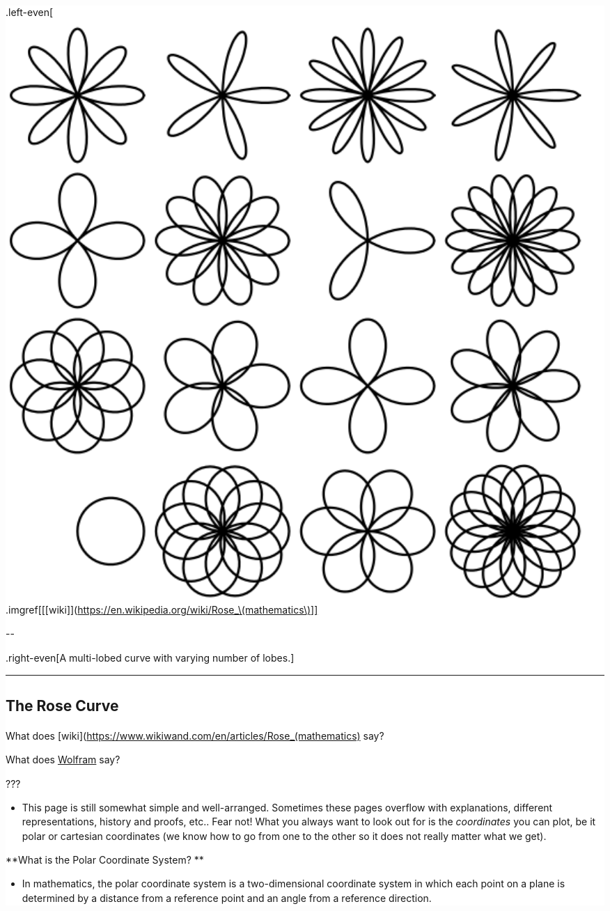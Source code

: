 .left-even[<img src="../02_scripts/img/03/rose_01.png" alt="rose_01" style="width:100%;"> .imgref[[[wiki]](https://en.wikipedia.org/wiki/Rose_\(mathematics\)]]

--

.right-even[A multi-lobed curve with varying number of lobes.]

---
## The Rose Curve

What does [wiki](https://www.wikiwand.com/en/articles/Rose_(mathematics) say?

What does [Wolfram](https://mathworld.wolfram.com/RoseCurve.html) say?


???
  

* This page is still somewhat simple and well-arranged. Sometimes these pages overflow with explanations, different representations, history and proofs, etc.. Fear not! What you always want to look out for is the *coordinates* you can plot, be it polar or cartesian coordinates (we know how to go from one to the other so it does not really matter what we get).

**What is the Polar Coordinate System? **
* In mathematics, the polar coordinate system is a two-dimensional coordinate system in which each point on a plane is determined by a distance from a reference point and an angle from a reference direction.
